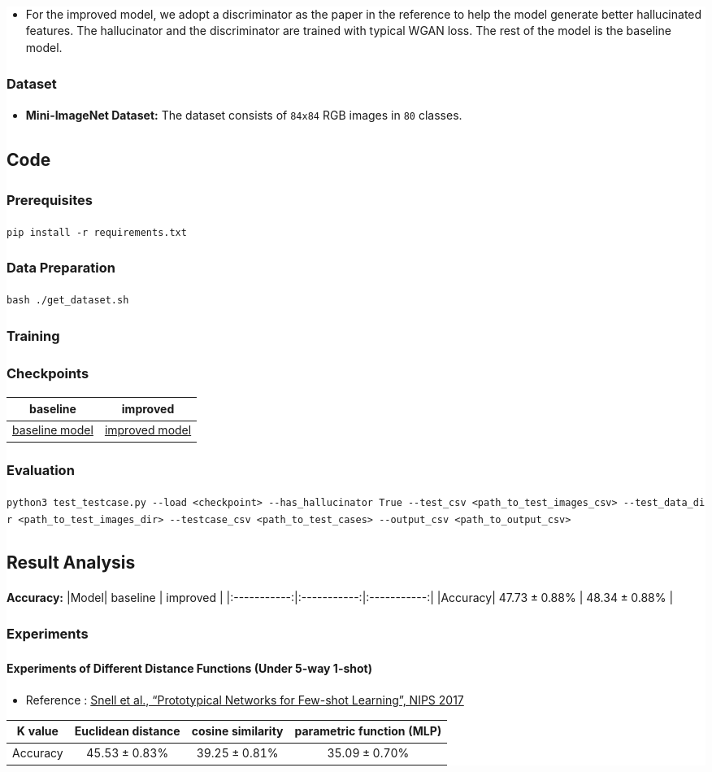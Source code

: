 - For the improved model, we adopt a discriminator as the paper in the reference to help the model generate better hallucinated features. The hallucinator and the discriminator are trained with typical WGAN loss. The rest of the model is the baseline model.

### Dataset
- **Mini-ImageNet Dataset:**
The dataset consists of `84x84` RGB images in `80` classes.

## Code
### Prerequisites
```
pip install -r requirements.txt
```

### Data Preparation
```
bash ./get_dataset.sh
```

### Training


### Checkpoints
| baseline | improved |
|:---:|:---:|
| [baseline model](https://www.dropbox.com/s/o97xdgdfo3xnnm1/baseline.pkl?dl=1)  |  [improved model](https://www.dropbox.com/s/4i20vnruoc6aygx/improved.pkl?dl=1)  |

### Evaluation
```
python3 test_testcase.py --load <checkpoint> --has_hallucinator True --test_csv <path_to_test_images_csv> --test_data_dir <path_to_test_images_dir> --testcase_csv <path_to_test_cases> --output_csv <path_to_output_csv>
```

## Result Analysis
**Accuracy:**
|Model|   baseline  |   improved  |
|:-----------:|:-----------:|:-----------:|
|Accuracy| $47.73 \pm 0.88 \%$ |  $48.34 \pm 0.88 \%$  |

### Experiments
#### Experiments of Different Distance Functions (Under 5-way 1-shot)
- Reference : [Snell et al., “Prototypical Networks for Few-shot Learning”, NIPS 2017](https://arxiv.org/pdf/1703.05175.pdf)

|K value|   Euclidean distance  |   cosine similarity  |   parametric function (MLP)  |
|:-----------:|:-----------:|:-----------:|:-----------:|
|Accuracy| $45.53 \pm 0.83 \%$ |  $39.25 \pm 0.81 \%$  |  $35.09 \pm 0.70 \%$  |
